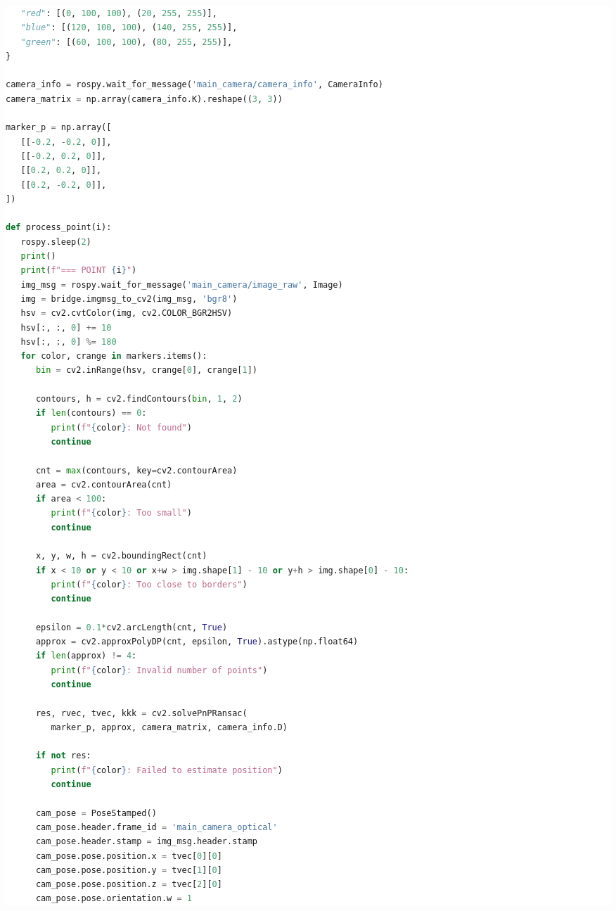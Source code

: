 ```py
   "red": [(0, 100, 100), (20, 255, 255)],
   "blue": [(120, 100, 100), (140, 255, 255)],
   "green": [(60, 100, 100), (80, 255, 255)],
}

camera_info = rospy.wait_for_message('main_camera/camera_info', CameraInfo)
camera_matrix = np.array(camera_info.K).reshape((3, 3))

marker_p = np.array([
   [[-0.2, -0.2, 0]],
   [[-0.2, 0.2, 0]],
   [[0.2, 0.2, 0]],
   [[0.2, -0.2, 0]],
])

def process_point(i):
   rospy.sleep(2)
   print()
   print(f"=== POINT {i}")
   img_msg = rospy.wait_for_message('main_camera/image_raw', Image)
   img = bridge.imgmsg_to_cv2(img_msg, 'bgr8')
   hsv = cv2.cvtColor(img, cv2.COLOR_BGR2HSV)
   hsv[:, :, 0] += 10
   hsv[:, :, 0] %= 180
   for color, crange in markers.items():
      bin = cv2.inRange(hsv, crange[0], crange[1])

      contours, h = cv2.findContours(bin, 1, 2)
      if len(contours) == 0:
         print(f"{color}: Not found")
         continue

      cnt = max(contours, key=cv2.contourArea)
      area = cv2.contourArea(cnt)
      if area < 100:
         print(f"{color}: Too small")
         continue

      x, y, w, h = cv2.boundingRect(cnt)
      if x < 10 or y < 10 or x+w > img.shape[1] - 10 or y+h > img.shape[0] - 10:
         print(f"{color}: Too close to borders")
         continue

      epsilon = 0.1*cv2.arcLength(cnt, True)
      approx = cv2.approxPolyDP(cnt, epsilon, True).astype(np.float64)
      if len(approx) != 4:
         print(f"{color}: Invalid number of points")
         continue

      res, rvec, tvec, kkk = cv2.solvePnPRansac(
         marker_p, approx, camera_matrix, camera_info.D)
      
      if not res:
         print(f"{color}: Failed to estimate position")
         continue

      cam_pose = PoseStamped()
      cam_pose.header.frame_id = 'main_camera_optical'
      cam_pose.header.stamp = img_msg.header.stamp
      cam_pose.pose.position.x = tvec[0][0]
      cam_pose.pose.position.y = tvec[1][0]
      cam_pose.pose.position.z = tvec[2][0]
      cam_pose.pose.orientation.w = 1
```
